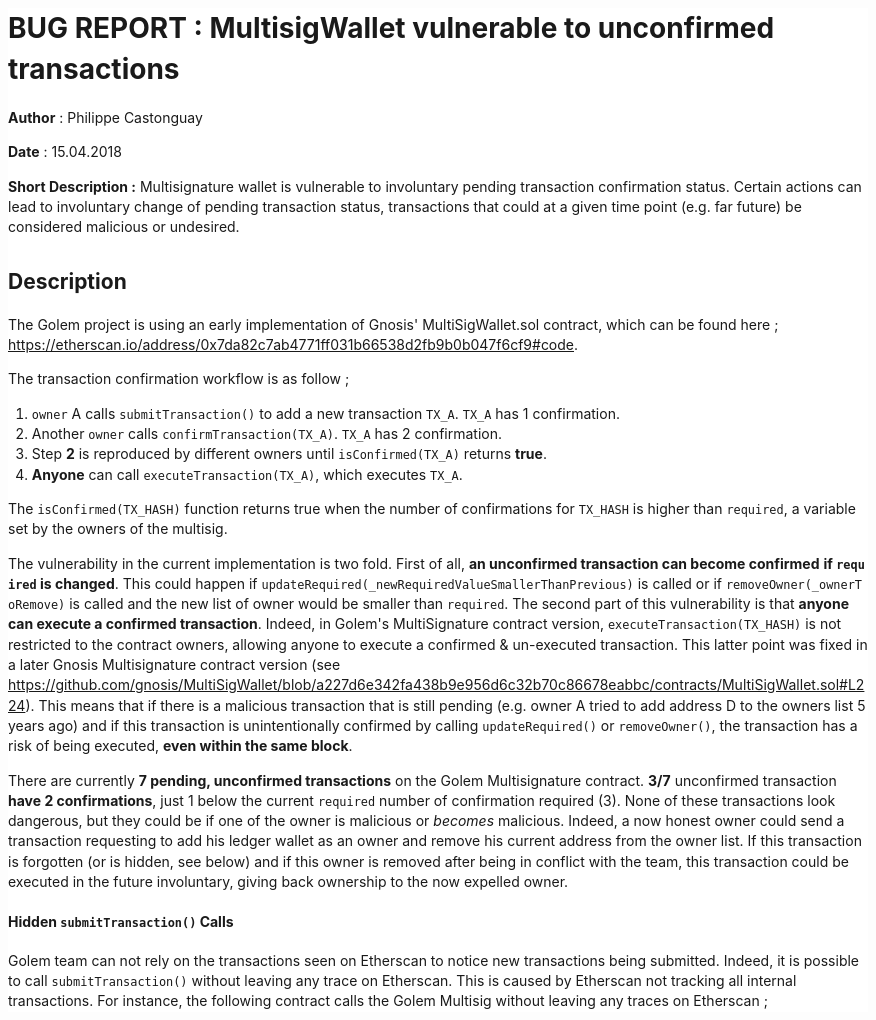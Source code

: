 # **BUG REPORT** : MultisigWallet vulnerable to unconfirmed transactions

**Author** : Philippe Castonguay

**Date** : 15.04.2018

**Short Description :** Multisignature wallet is vulnerable to involuntary pending transaction confirmation status. Certain actions can lead to involuntary change of pending transaction status, transactions that could at a given time point (e.g. far future) be considered malicious or undesired. 

## Description

The Golem project is using an early implementation of Gnosis' MultiSigWallet.sol contract, which can be found here ; https://etherscan.io/address/0x7da82c7ab4771ff031b66538d2fb9b0b047f6cf9#code. 

The transaction confirmation workflow is as follow ; 

1. `owner` A calls `submitTransaction()` to add a new transaction `TX_A`. `TX_A` has 1 confirmation.
2. Another `owner` calls `confirmTransaction(TX_A)`. `TX_A` has 2 confirmation.
3.  Step **2** is reproduced by different owners until `isConfirmed(TX_A)` returns **true**.
4. **Anyone** can call `executeTransaction(TX_A)`, which executes `TX_A`.

 The `isConfirmed(TX_HASH)` function returns true when the number of confirmations for `TX_HASH` is higher than `required`, a variable set by the owners of the multisig. 

The vulnerability in the current implementation is two fold. First of all, **an unconfirmed transaction can become confirmed** **if `required` is changed**. This could happen if `updateRequired(_newRequiredValueSmallerThanPrevious)` is called or if `removeOwner(_ownerToRemove)` is called and the new list of owner would be smaller than `required`. The second part of this vulnerability is that **anyone** **can execute a confirmed transaction**. Indeed, in Golem's MultiSignature contract version, `executeTransaction(TX_HASH)` is not restricted to the contract owners, allowing anyone to execute a confirmed & un-executed transaction. This latter point was fixed in a later Gnosis Multisignature contract version (see https://github.com/gnosis/MultiSigWallet/blob/a227d6e342fa438b9e956d6c32b70c86678eabbc/contracts/MultiSigWallet.sol#L224). This means that if there is a malicious transaction that is still pending (e.g. owner A tried to add address D to the owners list 5 years ago) and if this transaction is unintentionally confirmed by calling `updateRequired()` or `removeOwner()`, the transaction has a risk of being executed, **even within the same block**. 

There are currently **7 pending, unconfirmed transactions** on the Golem Multisignature contract. **3/7** unconfirmed transaction **have 2 confirmations**, just 1 below the current `required` number of confirmation required (3). None of these transactions look dangerous, but they could be if one of the owner is malicious or *becomes* malicious. Indeed, a now honest owner could send a transaction requesting to add his ledger wallet as an owner and remove his current address from the owner list. If this transaction is forgotten (or is hidden, see below) and if this owner is removed after being in conflict with the team, this transaction could be executed in the future involuntary, giving back ownership to the now expelled owner. 

#### Hidden `submitTransaction()` Calls

Golem team can not rely on the transactions seen on Etherscan to notice new transactions being submitted. Indeed, it is possible to call `submitTransaction()` without leaving any trace on Etherscan. This is caused by Etherscan not tracking all internal transactions. For instance, the following contract calls the Golem Multisig without leaving any traces on Etherscan ; 
